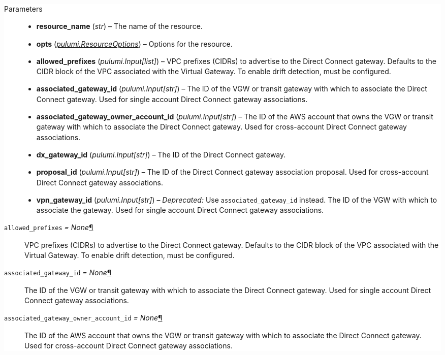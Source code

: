 <dl class="field-list simple">
<dt class="field-odd">Parameters</dt>
<dd class="field-odd"><ul class="simple">
<li><p><strong>resource_name</strong> (<em>str</em>) – The name of the resource.</p></li>
<li><p><strong>opts</strong> (<a class="reference internal" href="../../pulumi/#pulumi.ResourceOptions" title="pulumi.ResourceOptions"><em>pulumi.ResourceOptions</em></a>) – Options for the resource.</p></li>
<li><p><strong>allowed_prefixes</strong> (<em>pulumi.Input</em><em>[</em><em>list</em><em>]</em>) – VPC prefixes (CIDRs) to advertise to the Direct Connect gateway. Defaults to the CIDR block of the VPC associated with the Virtual Gateway. To enable drift detection, must be configured.</p></li>
<li><p><strong>associated_gateway_id</strong> (<em>pulumi.Input</em><em>[</em><em>str</em><em>]</em>) – The ID of the VGW or transit gateway with which to associate the Direct Connect gateway.
Used for single account Direct Connect gateway associations.</p></li>
<li><p><strong>associated_gateway_owner_account_id</strong> (<em>pulumi.Input</em><em>[</em><em>str</em><em>]</em>) – The ID of the AWS account that owns the VGW or transit gateway with which to associate the Direct Connect gateway.
Used for cross-account Direct Connect gateway associations.</p></li>
<li><p><strong>dx_gateway_id</strong> (<em>pulumi.Input</em><em>[</em><em>str</em><em>]</em>) – The ID of the Direct Connect gateway.</p></li>
<li><p><strong>proposal_id</strong> (<em>pulumi.Input</em><em>[</em><em>str</em><em>]</em>) – The ID of the Direct Connect gateway association proposal.
Used for cross-account Direct Connect gateway associations.</p></li>
<li><p><strong>vpn_gateway_id</strong> (<em>pulumi.Input</em><em>[</em><em>str</em><em>]</em>) – <em>Deprecated:</em> Use <code class="docutils literal notranslate"><span class="pre">associated_gateway_id</span></code> instead. The ID of the VGW with which to associate the gateway.
Used for single account Direct Connect gateway associations.</p></li>
</ul>
</dd>
</dl>
<dl class="attribute">
<dt id="pulumi_aws.directconnect.GatewayAssociation.allowed_prefixes">
<code class="sig-name descname">allowed_prefixes</code><em class="property"> = None</em><a class="headerlink" href="#pulumi_aws.directconnect.GatewayAssociation.allowed_prefixes" title="Permalink to this definition">¶</a></dt>
<dd><p>VPC prefixes (CIDRs) to advertise to the Direct Connect gateway. Defaults to the CIDR block of the VPC associated with the Virtual Gateway. To enable drift detection, must be configured.</p>
</dd></dl>

<dl class="attribute">
<dt id="pulumi_aws.directconnect.GatewayAssociation.associated_gateway_id">
<code class="sig-name descname">associated_gateway_id</code><em class="property"> = None</em><a class="headerlink" href="#pulumi_aws.directconnect.GatewayAssociation.associated_gateway_id" title="Permalink to this definition">¶</a></dt>
<dd><p>The ID of the VGW or transit gateway with which to associate the Direct Connect gateway.
Used for single account Direct Connect gateway associations.</p>
</dd></dl>

<dl class="attribute">
<dt id="pulumi_aws.directconnect.GatewayAssociation.associated_gateway_owner_account_id">
<code class="sig-name descname">associated_gateway_owner_account_id</code><em class="property"> = None</em><a class="headerlink" href="#pulumi_aws.directconnect.GatewayAssociation.associated_gateway_owner_account_id" title="Permalink to this definition">¶</a></dt>
<dd><p>The ID of the AWS account that owns the VGW or transit gateway with which to associate the Direct Connect gateway.
Used for cross-account Direct Connect gateway associations.</p>
</dd></dl>
